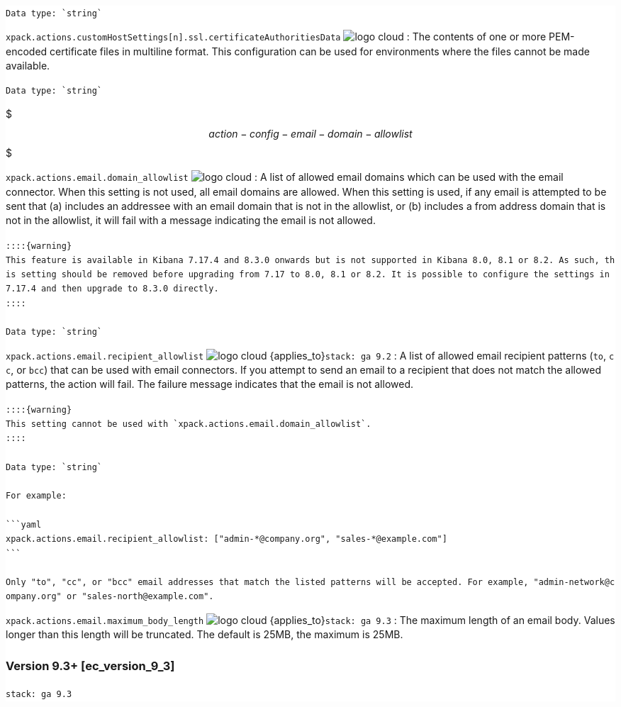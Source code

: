     Data type: `string`

`xpack.actions.customHostSettings[n].ssl.certificateAuthoritiesData` ![logo cloud](https://doc-icons.s3.us-east-2.amazonaws.com/logo_cloud.svg "Supported on {{ech}}")
:   The contents of one or more PEM-encoded certificate files in multiline format. This configuration can be used for environments where the files cannot be made available.

    Data type: `string`

$$$action-config-email-domain-allowlist$$$

`xpack.actions.email.domain_allowlist` ![logo cloud](https://doc-icons.s3.us-east-2.amazonaws.com/logo_cloud.svg "Supported on {{ech}}")
:    A list of allowed email domains which can be used with the email connector. When this setting is not used, all email domains are allowed. When this setting is used, if any email is attempted to be sent that (a) includes an addressee with an email domain that is not in the allowlist, or (b) includes a from address domain that is not in the allowlist, it will fail with a message indicating the email is not allowed.

    ::::{warning}
    This feature is available in Kibana 7.17.4 and 8.3.0 onwards but is not supported in Kibana 8.0, 8.1 or 8.2. As such, this setting should be removed before upgrading from 7.17 to 8.0, 8.1 or 8.2. It is possible to configure the settings in 7.17.4 and then upgrade to 8.3.0 directly.
    ::::

    Data type: `string`

`xpack.actions.email.recipient_allowlist` ![logo cloud](https://doc-icons.s3.us-east-2.amazonaws.com/logo_cloud.svg "Supported on {{ech}}") {applies_to}`stack: ga 9.2`
:    A list of allowed email recipient patterns (`to`, `cc`, or `bcc`) that can be used with email connectors. If you attempt to send an email to a recipient that does not match the allowed patterns, the action will fail. The failure message indicates that the email is not allowed.

    ::::{warning}
    This setting cannot be used with `xpack.actions.email.domain_allowlist`.
    ::::

    Data type: `string`

    For example:

    ```yaml
    xpack.actions.email.recipient_allowlist: ["admin-*@company.org", "sales-*@example.com"]
    ```

    Only "to", "cc", or "bcc" email addresses that match the listed patterns will be accepted. For example, "admin-network@company.org" or "sales-north@example.com".


`xpack.actions.email.maximum_body_length` ![logo cloud](https://doc-icons.s3.us-east-2.amazonaws.com/logo_cloud.svg "Supported on {{ech}}") {applies_to}`stack: ga 9.3`
:    The maximum length of an email body.  Values longer than this length will
be truncated.  The default is 25MB, the maximum is 25MB.

### Version 9.3+ [ec_version_9_3]
```{applies_to}
stack: ga 9.3
```
